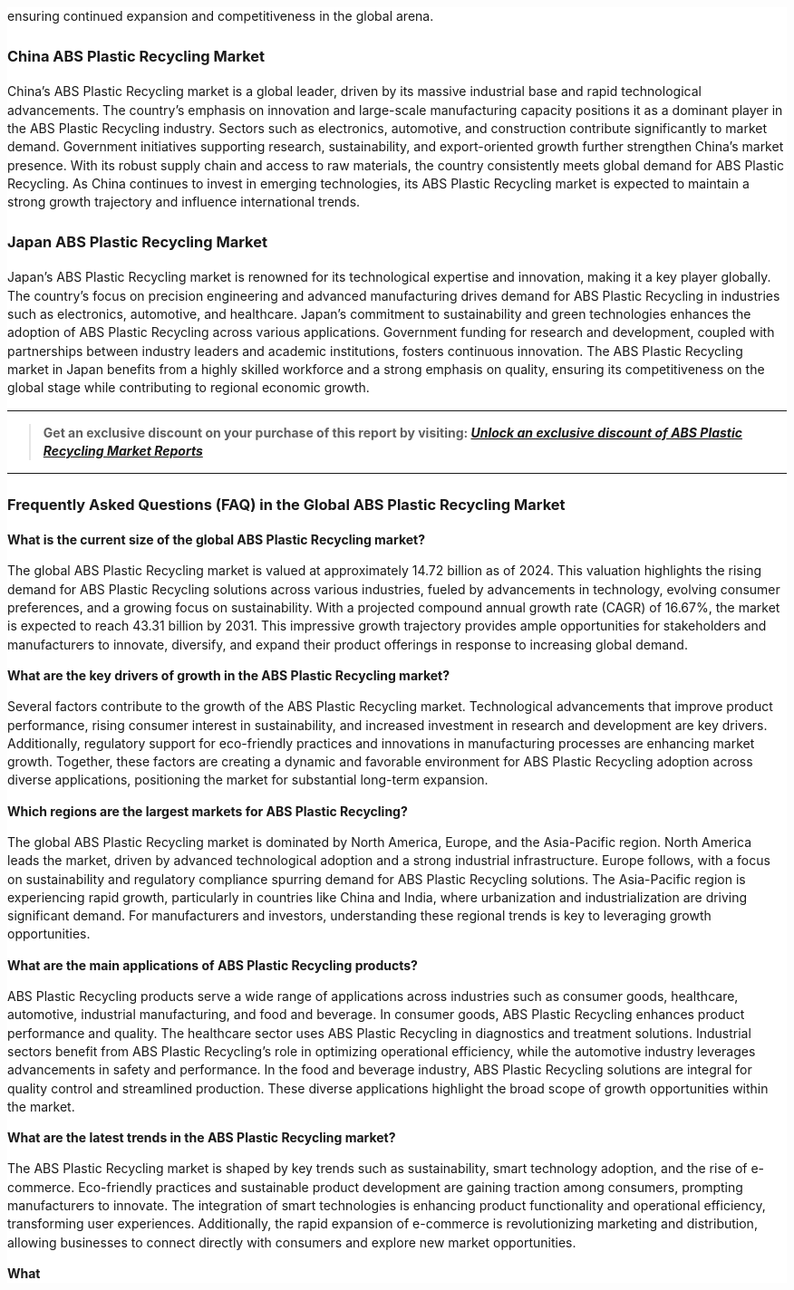 ensuring continued expansion and competitiveness in the global arena.</p><h3>China ABS Plastic Recycling Market</h3><p>China&rsquo;s ABS Plastic Recycling market is a global leader, driven by its massive industrial base and rapid technological advancements. The country&rsquo;s emphasis on innovation and large-scale manufacturing capacity positions it as a dominant player in the ABS Plastic Recycling industry. Sectors such as electronics, automotive, and construction contribute significantly to market demand. Government initiatives supporting research, sustainability, and export-oriented growth further strengthen China&rsquo;s market presence. With its robust supply chain and access to raw materials, the country consistently meets global demand for ABS Plastic Recycling. As China continues to invest in emerging technologies, its ABS Plastic Recycling market is expected to maintain a strong growth trajectory and influence international trends.</p><h3>Japan ABS Plastic Recycling Market</h3><p>Japan&rsquo;s ABS Plastic Recycling market is renowned for its technological expertise and innovation, making it a key player globally. The country&rsquo;s focus on precision engineering and advanced manufacturing drives demand for ABS Plastic Recycling in industries such as electronics, automotive, and healthcare. Japan&rsquo;s commitment to sustainability and green technologies enhances the adoption of ABS Plastic Recycling across various applications. Government funding for research and development, coupled with partnerships between industry leaders and academic institutions, fosters continuous innovation. The ABS Plastic Recycling market in Japan benefits from a highly skilled workforce and a strong emphasis on quality, ensuring its competitiveness on the global stage while contributing to regional economic growth.</p><hr /><blockquote><p><strong>Get an exclusive discount on your purchase of this report by visiting: <em><a href="://marketresearchpulse.com/ask-for-discount/87400?utm_source=Github&amp;utm_medium=0116">Unlock an exclusive discount of ABS Plastic Recycling Market Reports</a></em>&nbsp;</strong></p></blockquote><hr /><h3>Frequently Asked Questions (FAQ) in the Global ABS Plastic Recycling Market</h3><p><strong>What is the current size of the global ABS Plastic Recycling market?</strong></p><p>The global ABS Plastic Recycling market is valued at approximately 14.72 billion as of 2024. This valuation highlights the rising demand for ABS Plastic Recycling solutions across various industries, fueled by advancements in technology, evolving consumer preferences, and a growing focus on sustainability. With a projected compound annual growth rate (CAGR) of 16.67%, the market is expected to reach 43.31 billion by 2031. This impressive growth trajectory provides ample opportunities for stakeholders and manufacturers to innovate, diversify, and expand their product offerings in response to increasing global demand.</p><p><strong>What are the key drivers of growth in the ABS Plastic Recycling market?</strong></p><p>Several factors contribute to the growth of the ABS Plastic Recycling market. Technological advancements that improve product performance, rising consumer interest in sustainability, and increased investment in research and development are key drivers. Additionally, regulatory support for eco-friendly practices and innovations in manufacturing processes are enhancing market growth. Together, these factors are creating a dynamic and favorable environment for ABS Plastic Recycling adoption across diverse applications, positioning the market for substantial long-term expansion.</p><p><strong>Which regions are the largest markets for ABS Plastic Recycling?</strong></p><p>The global ABS Plastic Recycling market is dominated by North America, Europe, and the Asia-Pacific region. North America leads the market, driven by advanced technological adoption and a strong industrial infrastructure. Europe follows, with a focus on sustainability and regulatory compliance spurring demand for ABS Plastic Recycling solutions. The Asia-Pacific region is experiencing rapid growth, particularly in countries like China and India, where urbanization and industrialization are driving significant demand. For manufacturers and investors, understanding these regional trends is key to leveraging growth opportunities.</p><p><strong>What are the main applications of ABS Plastic Recycling products?</strong></p><p>ABS Plastic Recycling products serve a wide range of applications across industries such as consumer goods, healthcare, automotive, industrial manufacturing, and food and beverage. In consumer goods, ABS Plastic Recycling enhances product performance and quality. The healthcare sector uses ABS Plastic Recycling in diagnostics and treatment solutions. Industrial sectors benefit from ABS Plastic Recycling&rsquo;s role in optimizing operational efficiency, while the automotive industry leverages advancements in safety and performance. In the food and beverage industry, ABS Plastic Recycling solutions are integral for quality control and streamlined production. These diverse applications highlight the broad scope of growth opportunities within the market.</p><p><strong>What are the latest trends in the ABS Plastic Recycling market?</strong></p><p>The ABS Plastic Recycling market is shaped by key trends such as sustainability, smart technology adoption, and the rise of e-commerce. Eco-friendly practices and sustainable product development are gaining traction among consumers, prompting manufacturers to innovate. The integration of smart technologies is enhancing product functionality and operational efficiency, transforming user experiences. Additionally, the rapid expansion of e-commerce is revolutionizing marketing and distribution, allowing businesses to connect directly with consumers and explore new market opportunities.</p><p><strong>What
